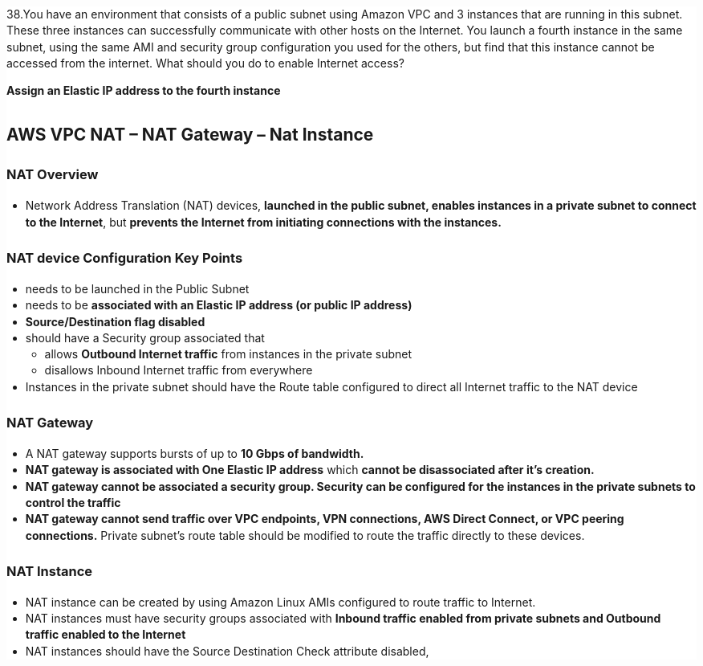 38.You have an environment that consists of a public subnet using Amazon VPC and 3 instances that are running in this subnet. These three instances can successfully communicate with other hosts on the Internet. You launch a fourth instance in the same subnet, using the same AMI and security group configuration you used for the others, but find that this instance cannot be accessed from the internet. What should you do to enable Internet access?

**Assign an Elastic IP address to the fourth instance**

## AWS VPC NAT – NAT Gateway – Nat Instance 

### NAT Overview

* Network Address Translation (NAT) devices, **launched in the public subnet, enables instances in a private subnet to connect to the Internet**, but **prevents the Internet from initiating connections with the instances.**

### NAT device Configuration Key Points

* needs to be launched in the Public Subnet
* needs to be **associated with an Elastic IP address (or public IP address)**
* **Source/Destination flag disabled**
* should have a Security group associated that
  * allows **Outbound Internet traffic** from instances in the private subnet
  * disallows Inbound Internet traffic from everywhere
* Instances in the private subnet should have the Route table configured to direct all Internet traffic to the NAT device

### NAT Gateway

* A NAT gateway supports bursts of up to **10 Gbps of bandwidth.**
* **NAT gateway is associated with One Elastic IP address** which **cannot be disassociated after it’s creation.**
* **NAT gateway cannot be associated a security group. Security can be configured for the instances in the private subnets to control the traffic**
* **NAT gateway cannot send traffic over VPC endpoints, VPN connections, AWS Direct Connect, or VPC peering connections.** Private subnet’s route table should be modified to route the traffic directly to these devices.

### NAT Instance

* NAT instance can be created by using Amazon Linux AMIs configured to route traffic to Internet.
* NAT instances must have security groups associated with **Inbound traffic enabled from private subnets and Outbound traffic enabled to the Internet**
* NAT instances should have the Source Destination Check attribute disabled,
